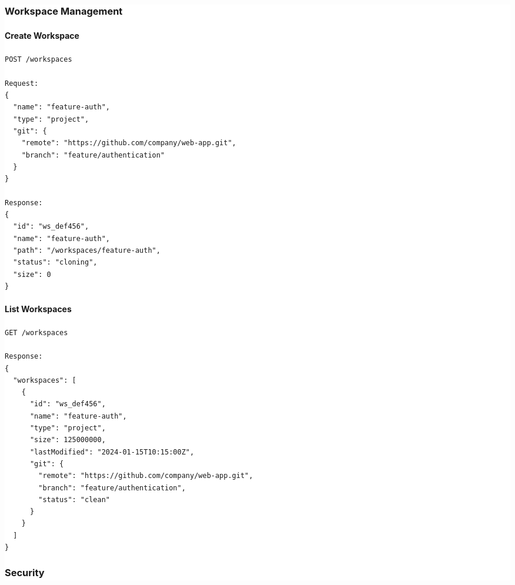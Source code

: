 ### Workspace Management

#### Create Workspace

```http
POST /workspaces

Request:
{
  "name": "feature-auth",
  "type": "project",
  "git": {
    "remote": "https://github.com/company/web-app.git",
    "branch": "feature/authentication"
  }
}

Response:
{
  "id": "ws_def456",
  "name": "feature-auth",
  "path": "/workspaces/feature-auth",
  "status": "cloning",
  "size": 0
}
```

#### List Workspaces

```http
GET /workspaces

Response:
{
  "workspaces": [
    {
      "id": "ws_def456",
      "name": "feature-auth",
      "type": "project",
      "size": 125000000,
      "lastModified": "2024-01-15T10:15:00Z",
      "git": {
        "remote": "https://github.com/company/web-app.git",
        "branch": "feature/authentication",
        "status": "clean"
      }
    }
  ]
}
```

### Security
